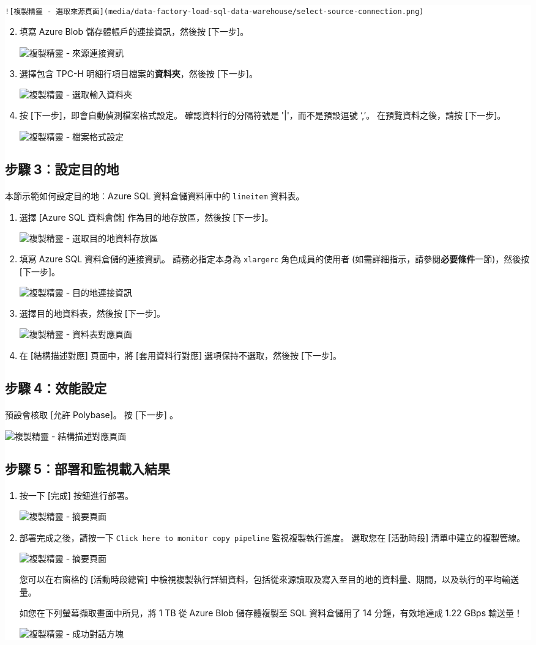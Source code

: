     ![複製精靈 - 選取來源頁面](media/data-factory-load-sql-data-warehouse/select-source-connection.png)

2. 填寫 Azure Blob 儲存體帳戶的連接資訊，然後按 [下一步]。

    ![複製精靈 - 來源連接資訊](media/data-factory-load-sql-data-warehouse/source-connection-info.png)

3. 選擇包含 TPC-H 明細行項目檔案的**資料夾**，然後按 [下一步]。

    ![複製精靈 - 選取輸入資料夾](media/data-factory-load-sql-data-warehouse/select-input-folder.png)

4. 按 [下一步]，即會自動偵測檔案格式設定。  確認資料行的分隔符號是 '|'，而不是預設逗號 ‘,’。  在預覽資料之後，請按 [下一步]。

    ![複製精靈 - 檔案格式設定](media/data-factory-load-sql-data-warehouse/file-format-settings.png)

## <a name="step-3-configure-destination"></a>步驟 3︰設定目的地
本節示範如何設定目的地︰Azure SQL 資料倉儲資料庫中的 `lineitem` 資料表。

1. 選擇 [Azure SQL 資料倉儲] 作為目的地存放區，然後按 [下一步]。

    ![複製精靈 - 選取目的地資料存放區](media/data-factory-load-sql-data-warehouse/select-destination-data-store.png)

2. 填寫 Azure SQL 資料倉儲的連接資訊。  請務必指定本身為 `xlargerc` 角色成員的使用者 (如需詳細指示，請參閱**必要條件**一節)，然後按 [下一步]。

    ![複製精靈 - 目的地連接資訊](media/data-factory-load-sql-data-warehouse/destination-connection-info.png)

3. 選擇目的地資料表，然後按 [下一步]。

    ![複製精靈 - 資料表對應頁面](media/data-factory-load-sql-data-warehouse/table-mapping-page.png)

4. 在 [結構描述對應] 頁面中，將 [套用資料行對應] 選項保持不選取，然後按 [下一步]。

## <a name="step-4-performance-settings"></a>步驟 4：效能設定

預設會核取 [允許 Polybase]。  按 [下一步] 。

![複製精靈 - 結構描述對應頁面](media/data-factory-load-sql-data-warehouse/performance-settings-page.png)

## <a name="step-5-deploy-and-monitor-load-results"></a>步驟 5︰部署和監視載入結果
1. 按一下 [完成] 按鈕進行部署。

    ![複製精靈 - 摘要頁面](media/data-factory-load-sql-data-warehouse/summary-page.png)

2. 部署完成之後，請按一下 `Click here to monitor copy pipeline` 監視複製執行進度。 選取您在 [活動時段] 清單中建立的複製管線。

    ![複製精靈 - 摘要頁面](media/data-factory-load-sql-data-warehouse/select-pipeline-monitor-manage-app.png)

    您可以在右窗格的 [活動時段總管] 中檢視複製執行詳細資料，包括從來源讀取及寫入至目的地的資料量、期間，以及執行的平均輸送量。

    如您在下列螢幕擷取畫面中所見，將 1 TB 從 Azure Blob 儲存體複製至 SQL 資料倉儲用了 14 分鐘，有效地達成 1.22 GBps 輸送量！

    ![複製精靈 - 成功對話方塊](media/data-factory-load-sql-data-warehouse/succeeded-info.png)
